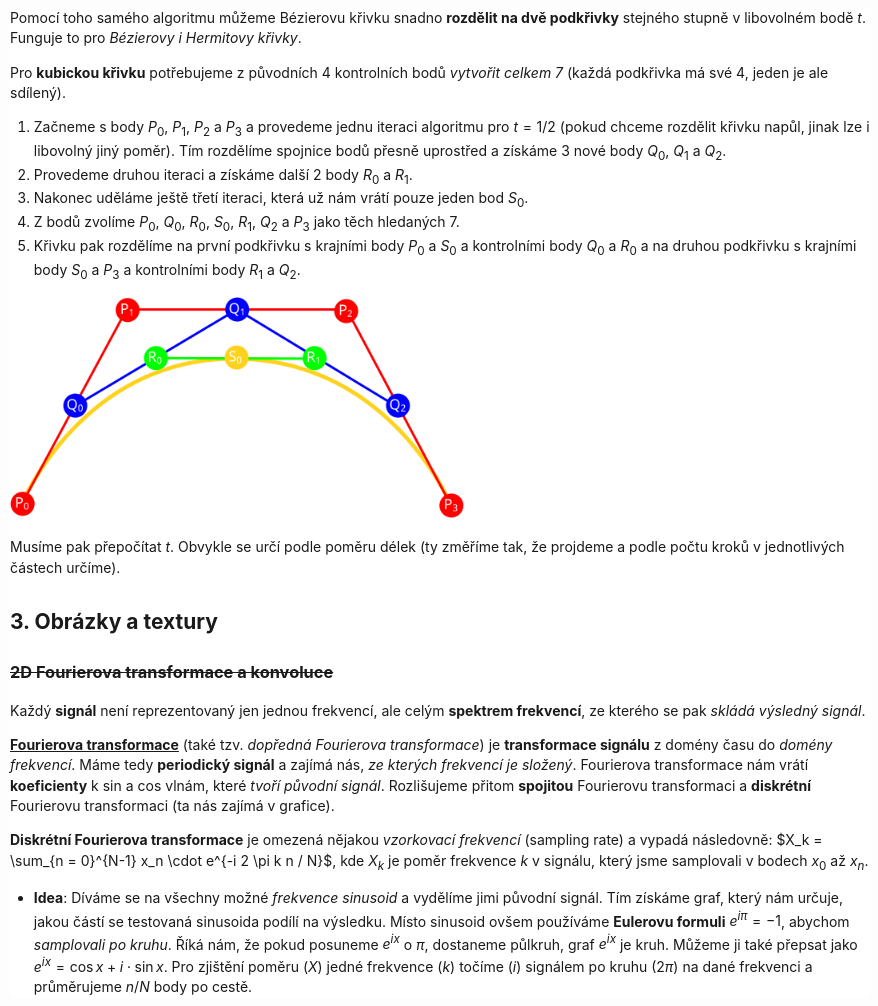 Pomocí toho samého algoritmu můžeme Bézierovu křivku snadno **rozdělit na dvě podkřivky** stejného stupně v libovolném bodě $t$. Funguje to pro *Bézierovy i Hermitovy křivky*.

Pro **kubickou křivku** potřebujeme z původních 4 kontrolních bodů *vytvořit celkem 7* (každá podkřivka má své 4, jeden je ale sdílený).

1. Začneme s body $P_0$, $P_1$, $P_2$ a $P_3$ a provedeme jednu iteraci algoritmu pro $t = 1/2$ (pokud chceme rozdělit křivku napůl, jinak lze i libovolný jiný poměr). Tím rozdělíme spojnice bodů přesně uprostřed a získáme 3 nové body $Q_0$, $Q_1$ a $Q_2$.
2. Provedeme druhou iteraci a získáme další 2 body $R_0$ a $R_1$.
3. Nakonec uděláme ještě třetí iteraci, která už nám vrátí pouze jeden bod $S_0$.
4. Z bodů zvolíme $P_0$, $Q_0$, $R_0$, $S_0$, $R_1$, $Q_2$ a $P_3$ jako těch hledaných 7.
5. Křivku pak rozdělíme na první podkřivku s krajními body $P_0$ a $S_0$ a kontrolními body $Q_0$ a $R_0$ a na druhou podkřivku s krajními body $S_0$ a $P_3$ a kontrolními body $R_1$ a $Q_2$.

<img src="./img/curves_splines/de_casteljau.svg" alt="De Casteljau" style="zoom:80%;" />

Musíme pak přepočítat $t$. Obvykle se určí podle poměru délek (ty změříme tak, že projdeme a podle počtu kroků v jednotlivých částech určíme).

## 3. Obrázky a textury

### ~~2D Fourierova transformace a konvoluce~~

Každý **signál** není reprezentovaný jen jednou frekvencí, ale celým **spektrem frekvencí**, ze kterého se pak *skládá výsledný signál*.

<u>**Fourierova transformace**</u> (také tzv. *dopředná Fourierova transformace*) je **transformace signálu** z domény času do *domény frekvencí*. Máme tedy **periodický signál** a zajímá nás, *ze kterých frekvencí je složený*. Fourierova transformace nám vrátí **koeficienty** k sin a cos vlnám, které *tvoří původní signál*. Rozlišujeme přitom **spojitou** Fourierovu transformaci a **diskrétní** Fourierovu transformaci (ta nás zajímá v grafice).

**Diskrétní Fourierova transformace** je omezená nějakou *vzorkovací frekvencí* (sampling rate) a vypadá následovně: $X_k = \sum_{n = 0}^{N-1} x_n \cdot e^{-i 2 \pi k n / N}$, kde $X_k$ je poměr frekvence $k$ v signálu, který jsme samplovali v bodech $x_0$ až $x_n$.

- **Idea**: Díváme se na všechny možné *frekvence sinusoid* a vydělíme jimi původní signál. Tím získáme graf, který nám určuje, jakou částí se testovaná sinusoida podílí na výsledku. Místo sinusoid ovšem používáme **Eulerovu formuli** $e^{i \pi} = -1$, abychom *samplovali po kruhu*. Říká nám, že pokud posuneme $e^{ix}$ o $\pi$, dostaneme půlkruh, graf $e^{ix}$ je kruh. Můžeme ji také přepsat jako $e^{ix} = \cos x + i \cdot \sin x$. Pro zjištění poměru ($X$) jedné frekvence ($k$) točíme ($i$) signálem po kruhu ($2 \pi$) na dané frekvenci a průměrujeme $n/N$ body po cestě.
